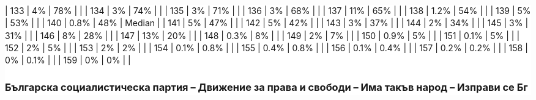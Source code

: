 | 133 | 4% | 78% |  |
| 134 | 3% | 74% |  |
| 135 | 3% | 71% |  |
| 136 | 3% | 68% |  |
| 137 | 11% | 65% |  |
| 138 | 1.2% | 54% |  |
| 139 | 5% | 53% |  |
| 140 | 0.8% | 48% | Median |
| 141 | 5% | 47% |  |
| 142 | 5% | 42% |  |
| 143 | 3% | 37% |  |
| 144 | 2% | 34% |  |
| 145 | 3% | 31% |  |
| 146 | 8% | 28% |  |
| 147 | 13% | 20% |  |
| 148 | 0.3% | 8% |  |
| 149 | 2% | 7% |  |
| 150 | 0.9% | 5% |  |
| 151 | 0.1% | 5% |  |
| 152 | 2% | 5% |  |
| 153 | 2% | 2% |  |
| 154 | 0.1% | 0.8% |  |
| 155 | 0.4% | 0.8% |  |
| 156 | 0.1% | 0.4% |  |
| 157 | 0.2% | 0.2% |  |
| 158 | 0% | 0.1% |  |
| 159 | 0% | 0% |  |

### Българска социалистическа партия – Движение за права и свободи – Има такъв народ – Изправи се Бг
